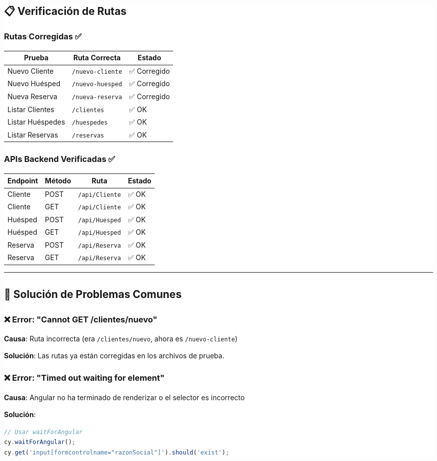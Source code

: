 
## 📋 Verificación de Rutas

### Rutas Corregidas ✅

| Prueba | Ruta Correcta | Estado |
|--------|---------------|--------|
| Nuevo Cliente | `/nuevo-cliente` | ✅ Corregido |
| Nuevo Huésped | `/nuevo-huesped` | ✅ Corregido |
| Nueva Reserva | `/nueva-reserva` | ✅ Corregido |
| Listar Clientes | `/clientes` | ✅ OK |
| Listar Huéspedes | `/huespedes` | ✅ OK |
| Listar Reservas | `/reservas` | ✅ OK |

### APIs Backend Verificadas ✅

| Endpoint | Método | Ruta | Estado |
|----------|--------|------|--------|
| Cliente | POST | `/api/Cliente` | ✅ OK |
| Cliente | GET | `/api/Cliente` | ✅ OK |
| Huésped | POST | `/api/Huesped` | ✅ OK |
| Huésped | GET | `/api/Huesped` | ✅ OK |
| Reserva | POST | `/api/Reserva` | ✅ OK |
| Reserva | GET | `/api/Reserva` | ✅ OK |

---

## 🐛 Solución de Problemas Comunes

### ❌ Error: "Cannot GET /clientes/nuevo"

**Causa**: Ruta incorrecta (era `/clientes/nuevo`, ahora es `/nuevo-cliente`)

**Solución**: Las rutas ya están corregidas en los archivos de prueba.

### ❌ Error: "Timed out waiting for element"

**Causa**: Angular no ha terminado de renderizar o el selector es incorrecto

**Solución**:
```typescript
// Usar waitForAngular
cy.waitForAngular();
cy.get('input[formcontrolname="razonSocial"]').should('exist');
```
